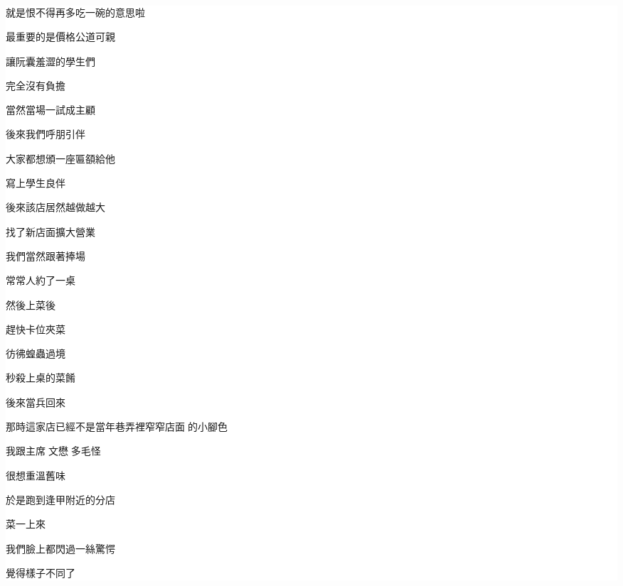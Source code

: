 
就是恨不得再多吃一碗的意思啦


最重要的是價格公道可親


讓阮囊羞澀的學生們


完全沒有負擔


當然當場一試成主顧


後來我們呼朋引伴


大家都想頒一座匾頟給他


寫上學生良伴


後來該店居然越做越大


找了新店面擴大營業


我們當然跟著捧場


常常人約了一桌


然後上菜後


趕快卡位夾菜


彷彿蝗蟲過境


秒殺上桌的菜餚


後來當兵回來


那時這家店已經不是當年巷弄裡窄窄店面
的小腳色


我跟主席 文懋 多毛怪


很想重溫舊味


於是跑到逢甲附近的分店


菜一上來


我們臉上都閃過一絲驚愕


覺得樣子不同了
